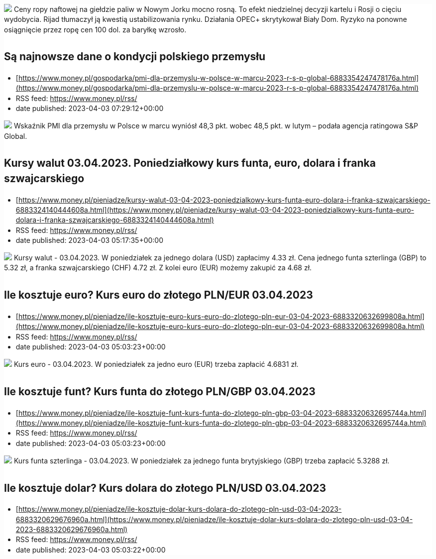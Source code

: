 <img src="https://i.wpimg.pl/308x/filerepo.grupawp.pl/api/v1/display/embed/a306f74c-5d75-4f54-b6d0-a8f6ad776a7e" width="308" /> Ceny ropy naftowej na giełdzie paliw w Nowym Jorku mocno rosną. To efekt niedzielnej decyzji kartelu i Rosji o cięciu wydobycia. Rijad tłumaczył ją kwestią ustabilizowania rynku. Działania OPEC+ skrytykował Biały Dom. Ryzyko na ponowne osiągnięcie przez ropę cen 100 dol. za baryłkę wzrosło.

## Są najnowsze dane o kondycji polskiego przemysłu
 - [https://www.money.pl/gospodarka/pmi-dla-przemyslu-w-polsce-w-marcu-2023-r-s-p-global-6883354247478176a.html](https://www.money.pl/gospodarka/pmi-dla-przemyslu-w-polsce-w-marcu-2023-r-s-p-global-6883354247478176a.html)
 - RSS feed: https://www.money.pl/rss/
 - date published: 2023-04-03 07:29:12+00:00

<img src="https://i.wpimg.pl/308x/filerepo.grupawp.pl/api/v1/display/embed/dbd62a7f-e4e4-4688-9afd-e7a056ad62e6" width="308" /> Wskaźnik PMI dla przemysłu w Polsce w marcu wyniósł 48,3 pkt. wobec 48,5 pkt. w lutym – podała agencja ratingowa S&amp;P Global.

## Kursy walut 03.04.2023. Poniedziałkowy kurs funta, euro, dolara i franka szwajcarskiego
 - [https://www.money.pl/pieniadze/kursy-walut-03-04-2023-poniedzialkowy-kurs-funta-euro-dolara-i-franka-szwajcarskiego-6883324140444608a.html](https://www.money.pl/pieniadze/kursy-walut-03-04-2023-poniedzialkowy-kurs-funta-euro-dolara-i-franka-szwajcarskiego-6883324140444608a.html)
 - RSS feed: https://www.money.pl/rss/
 - date published: 2023-04-03 05:17:35+00:00

<img src="https://i.wpimg.pl/308x/filerepo.grupawp.pl/api/v1/display/embed/f25df134-ca5f-469f-b693-7773e001842b" width="308" /> Kursy walut - 03.04.2023. W poniedziałek za jednego dolara (USD) zapłacimy 4.33 zł. Cena jednego funta szterlinga (GBP) to 5.32 zł, a franka szwajcarskiego (CHF) 4.72 zł. Z kolei euro (EUR) możemy zakupić za 4.68 zł.

## Ile kosztuje euro? Kurs euro do złotego PLN/EUR 03.04.2023
 - [https://www.money.pl/pieniadze/ile-kosztuje-euro-kurs-euro-do-zlotego-pln-eur-03-04-2023-6883320632699808a.html](https://www.money.pl/pieniadze/ile-kosztuje-euro-kurs-euro-do-zlotego-pln-eur-03-04-2023-6883320632699808a.html)
 - RSS feed: https://www.money.pl/rss/
 - date published: 2023-04-03 05:03:23+00:00

<img src="https://i.wpimg.pl/308x/filerepo.grupawp.pl/api/v1/display/embed/cf3a8300-d9c9-461f-9fbc-2f314332a28c" width="308" /> Kurs euro - 03.04.2023. W poniedziałek za jedno euro (EUR) trzeba zapłacić 4.6831 zł.

## Ile kosztuje funt? Kurs funta do złotego PLN/GBP 03.04.2023
 - [https://www.money.pl/pieniadze/ile-kosztuje-funt-kurs-funta-do-zlotego-pln-gbp-03-04-2023-6883320632695744a.html](https://www.money.pl/pieniadze/ile-kosztuje-funt-kurs-funta-do-zlotego-pln-gbp-03-04-2023-6883320632695744a.html)
 - RSS feed: https://www.money.pl/rss/
 - date published: 2023-04-03 05:03:23+00:00

<img src="https://i.wpimg.pl/308x/filerepo.grupawp.pl/api/v1/display/embed/c374eefc-9e8b-424a-aaa7-91759b47d116" width="308" /> Kurs funta szterlinga - 03.04.2023. W poniedziałek za jednego funta brytyjskiego (GBP) trzeba zapłacić 5.3288 zł.

## Ile kosztuje dolar? Kurs dolara do złotego PLN/USD 03.04.2023
 - [https://www.money.pl/pieniadze/ile-kosztuje-dolar-kurs-dolara-do-zlotego-pln-usd-03-04-2023-6883320629676960a.html](https://www.money.pl/pieniadze/ile-kosztuje-dolar-kurs-dolara-do-zlotego-pln-usd-03-04-2023-6883320629676960a.html)
 - RSS feed: https://www.money.pl/rss/
 - date published: 2023-04-03 05:03:22+00:00
